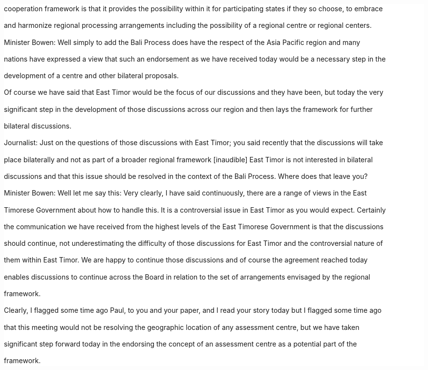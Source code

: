  cooperation framework is that it provides the possibility within it for participating states if they so choose, to embrace 

 and harmonize regional processing arrangements including the possibility of a regional centre or regional centers. 

 Minister Bowen: Well simply to add the Bali Process does have the respect of the Asia Pacific region and many 

 nations have expressed a view that such an endorsement as we have received today would be a necessary step in the 

 development of a centre and other bilateral proposals. 

 Of course we have said that East Timor would be the focus of our discussions and they have been, but today the very 

 significant step in the development of those discussions across our region and then lays the framework for further 

 bilateral discussions. 

 Journalist: Just on the questions of those discussions with East Timor; you said recently that the discussions will take 

 place bilaterally and not as part of a broader regional framework [inaudible] East Timor is not interested in bilateral 

 discussions and that this issue should be resolved in the context of the Bali Process. Where does that leave you?

 Minister Bowen: Well let me say this: Very clearly, I have said continuously, there are a range of views in the East 

 Timorese Government about how to handle this. It is a controversial issue in East Timor as you would expect. Certainly 

 the communication we have received from the highest levels of the East Timorese Government is that the discussions 

 should continue, not underestimating the difficulty of those discussions for East Timor and the controversial nature of 

 them within East Timor. We are happy to continue those discussions and of course the agreement reached today 

 enables discussions to continue across the Board in relation to the set of arrangements envisaged by the regional 

 framework. 

 Clearly, I flagged some time ago Paul, to you and your paper, and I read your story today but I flagged some time ago 

 that this meeting would not be resolving the geographic location of any assessment centre, but we have taken 

 significant step forward today in the endorsing the concept of an assessment centre as a potential part of the 

 framework. 
